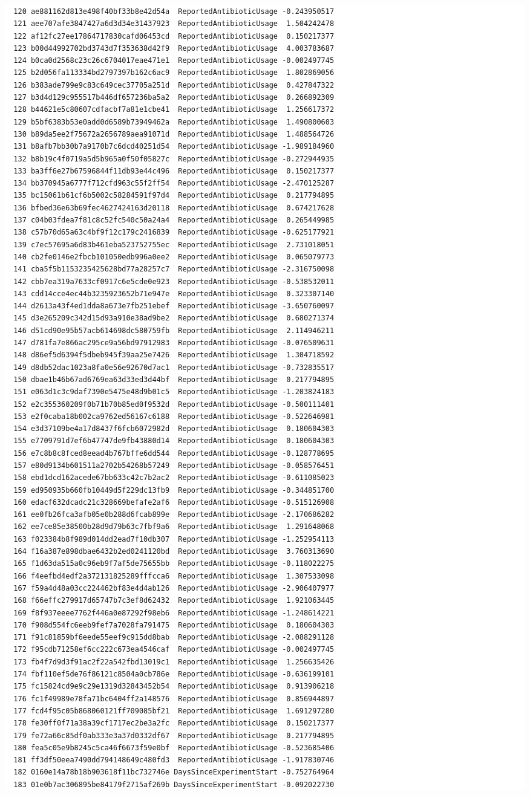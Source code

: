       120 ae881162d813e498f40bf33b8e42d54a  ReportedAntibioticUsage -0.243950517
      121 aee707afe3847427a6d3d34e31437923  ReportedAntibioticUsage  1.504242478
      122 af12fc27ee17864717830cafd06453cd  ReportedAntibioticUsage  0.150217377
      123 b00d44992702bd3743d7f353638d42f9  ReportedAntibioticUsage  4.003783687
      124 b0ca0d2568c23c26c6704017eae471e1  ReportedAntibioticUsage -0.002497745
      125 b2d056fa113334bd2797397b162c6ac9  ReportedAntibioticUsage  1.802869056
      126 b383ade799e9c83c649cec37705a251d  ReportedAntibioticUsage  0.427847322
      127 b3d4d129c955517b446df657236ba5a2  ReportedAntibioticUsage  0.266892309
      128 b44621e5c80607cdfacbf7a81e1cbe41  ReportedAntibioticUsage  1.256617372
      129 b5bf6383b53e0add0d6589b73949462a  ReportedAntibioticUsage  1.490800603
      130 b89da5ee2f75672a2656789aea91071d  ReportedAntibioticUsage  1.488564726
      131 b8afb7bb30b7a9170b7c6dcd40251d54  ReportedAntibioticUsage -1.989184960
      132 b8b19c4f0719a5d5b965a0f50f05827c  ReportedAntibioticUsage -0.272944935
      133 ba3ff6e27b67596844f11db93e44c496  ReportedAntibioticUsage  0.150217377
      134 bb370945a6777f712cfd963c55f2ff54  ReportedAntibioticUsage -2.470125287
      135 bc15061b61cf6b5002c58284591f97d4  ReportedAntibioticUsage  0.217794895
      136 bfbed36e63b69fec4627424163d20118  ReportedAntibioticUsage  0.674217628
      137 c04b03fdea7f81c8c52fc540c50a24a4  ReportedAntibioticUsage  0.265449985
      138 c57b70d65a63c4bf9f12c179c2416839  ReportedAntibioticUsage -0.625177921
      139 c7ec57695a6d83b461eba523752755ec  ReportedAntibioticUsage  2.731018051
      140 cb2fe0146e2fbcb101050edb996a0ee2  ReportedAntibioticUsage  0.065079773
      141 cba5f5b1153235425628bd77a28257c7  ReportedAntibioticUsage -2.316750098
      142 cbb7ea319a7633cf0917c6e5cde0e923  ReportedAntibioticUsage -0.538532011
      143 cdd14cce4ec44b3235923652b71e947e  ReportedAntibioticUsage  0.323307140
      144 d2613a43f4ed1dda8a673e7fb251ebef  ReportedAntibioticUsage -3.650760097
      145 d3e265209c342d15d93a910e38ad9be2  ReportedAntibioticUsage  0.680271374
      146 d51cd90e95b57acb614698dc580759fb  ReportedAntibioticUsage  2.114946211
      147 d781fa7e866ac295ce9a56bd97912983  ReportedAntibioticUsage -0.076509631
      148 d86ef5d6394f5dbeb945f39aa25e7426  ReportedAntibioticUsage  1.304718592
      149 d8db52dac1023a8fa0e56e92670d7ac1  ReportedAntibioticUsage -0.732835517
      150 dbae1b46b67ad6769ea63d33ed3d44bf  ReportedAntibioticUsage  0.217794895
      151 e063d1c3c9daf7390e5475e48d9b01c5  ReportedAntibioticUsage -1.203824183
      152 e2c355360209f0b71b70b85ed0f9532d  ReportedAntibioticUsage -0.500111401
      153 e2f0caba18b002ca9762ed56167c6188  ReportedAntibioticUsage -0.522646981
      154 e3d37109be4a17d8437f6fcb6072982d  ReportedAntibioticUsage  0.180604303
      155 e7709791d7ef6b47747de9fb43880d14  ReportedAntibioticUsage  0.180604303
      156 e7c8b8c8fced8eead4b767bffe6dd544  ReportedAntibioticUsage -0.128778695
      157 e80d9134b601511a2702b54268b57249  ReportedAntibioticUsage -0.058576451
      158 ebd1dcd162acede67bb633c42c7b2ac2  ReportedAntibioticUsage -0.611085023
      159 ed950935b660fb10449d5f229dc13fb9  ReportedAntibioticUsage -0.344851700
      160 edacf632dcadc21c328669befafe2af6  ReportedAntibioticUsage -0.515126908
      161 ee0fb26fca3afb05e0b288d6fcab899e  ReportedAntibioticUsage -2.170686282
      162 ee7ce85e38500b28d9d79b63c7fbf9a6  ReportedAntibioticUsage  1.291648068
      163 f023384b8f989d014dd2ead7f10db307  ReportedAntibioticUsage -1.252954113
      164 f16a387e898dbae6432b2ed0241120bd  ReportedAntibioticUsage  3.760313690
      165 f1d63da515a0c96eb9f7af5de75655bb  ReportedAntibioticUsage -0.118022275
      166 f4eefbd4edf2a372131825289fffcca6  ReportedAntibioticUsage  1.307533098
      167 f59a4d48a03cc224462bf83e4d4ab126  ReportedAntibioticUsage -2.906407977
      168 f66effc279917d65747b7c3ef8d62432  ReportedAntibioticUsage  1.921063445
      169 f8f937eeee7762f446a0e87292f98eb6  ReportedAntibioticUsage -1.248614221
      170 f908d554fc6eeb9fef7a7028fa791475  ReportedAntibioticUsage  0.180604303
      171 f91c81859bf6eede55eef9c915dd8bab  ReportedAntibioticUsage -2.088291128
      172 f95cdb71258ef6cc222c673ea4546caf  ReportedAntibioticUsage -0.002497745
      173 fb4f7d9d3f91ac2f22a542fbd13019c1  ReportedAntibioticUsage  1.256635426
      174 fbf110ef5de76f86121c8504a0cb786e  ReportedAntibioticUsage -0.636199101
      175 fc15824cd9e9c29e1319d32843452b54  ReportedAntibioticUsage  0.913906218
      176 fc1f49989e78fa71bc6404ff2a148576  ReportedAntibioticUsage  0.856944897
      177 fcd4f95c05b868060121ff709085bf21  ReportedAntibioticUsage  1.691297280
      178 fe30ff0f71a38a39cf1717ec2be3a2fc  ReportedAntibioticUsage  0.150217377
      179 fe72a66c85df0ab333e3a37d0332df67  ReportedAntibioticUsage  0.217794895
      180 fea5c05e9b8245c5ca46f6673f59e0bf  ReportedAntibioticUsage -0.523685406
      181 ff3df50eea7490dd794148649c480fd3  ReportedAntibioticUsage -1.917830746
      182 0160e14a78b18b903618f11bc732746e DaysSinceExperimentStart -0.752764964
      183 01e0b7ac306895be84179f2715af269b DaysSinceExperimentStart -0.092022730